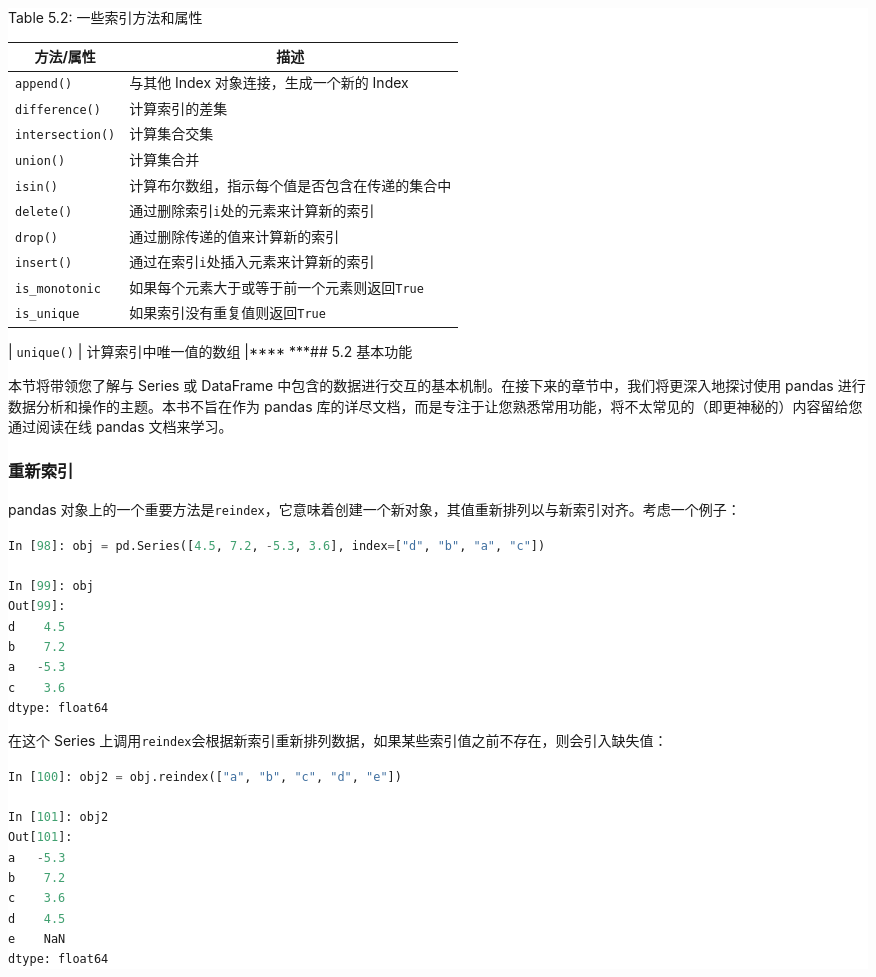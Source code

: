 Table 5.2: 一些索引方法和属性

| 方法/属性 | 描述 |
| --- | --- |
| `append()` | 与其他 Index 对象连接，生成一个新的 Index |
| `difference()` | 计算索引的差集 |
| `intersection()` | 计算集合交集 |
| `union()` | 计算集合并 |
| `isin()` | 计算布尔数组，指示每个值是否包含在传递的集合中 |
| `delete()` | 通过删除索引`i`处的元素来计算新的索引 |
| `drop()` | 通过删除传递的值来计算新的索引 |
| `insert()` | 通过在索引`i`处插入元素来计算新的索引 |
| `is_monotonic` | 如果每个元素大于或等于前一个元素则返回`True` |
| `is_unique` | 如果索引没有重复值则返回`True` |

| `unique()` | 计算索引中唯一值的数组 |****  ***## 5.2 基本功能

本节将带领您了解与 Series 或 DataFrame 中包含的数据进行交互的基本机制。在接下来的章节中，我们将更深入地探讨使用 pandas 进行数据分析和操作的主题。本书不旨在作为 pandas 库的详尽文档，而是专注于让您熟悉常用功能，将不太常见的（即更神秘的）内容留给您通过阅读在线 pandas 文档来学习。

### 重新索引

pandas 对象上的一个重要方法是`reindex`，它意味着创建一个新对象，其值重新排列以与新索引对齐。考虑一个例子：

```py
In [98]: obj = pd.Series([4.5, 7.2, -5.3, 3.6], index=["d", "b", "a", "c"])

In [99]: obj
Out[99]: 
d    4.5
b    7.2
a   -5.3
c    3.6
dtype: float64
```

在这个 Series 上调用`reindex`会根据新索引重新排列数据，如果某些索引值之前不存在，则会引入缺失值：

```py
In [100]: obj2 = obj.reindex(["a", "b", "c", "d", "e"])

In [101]: obj2
Out[101]: 
a   -5.3
b    7.2
c    3.6
d    4.5
e    NaN
dtype: float64
```
